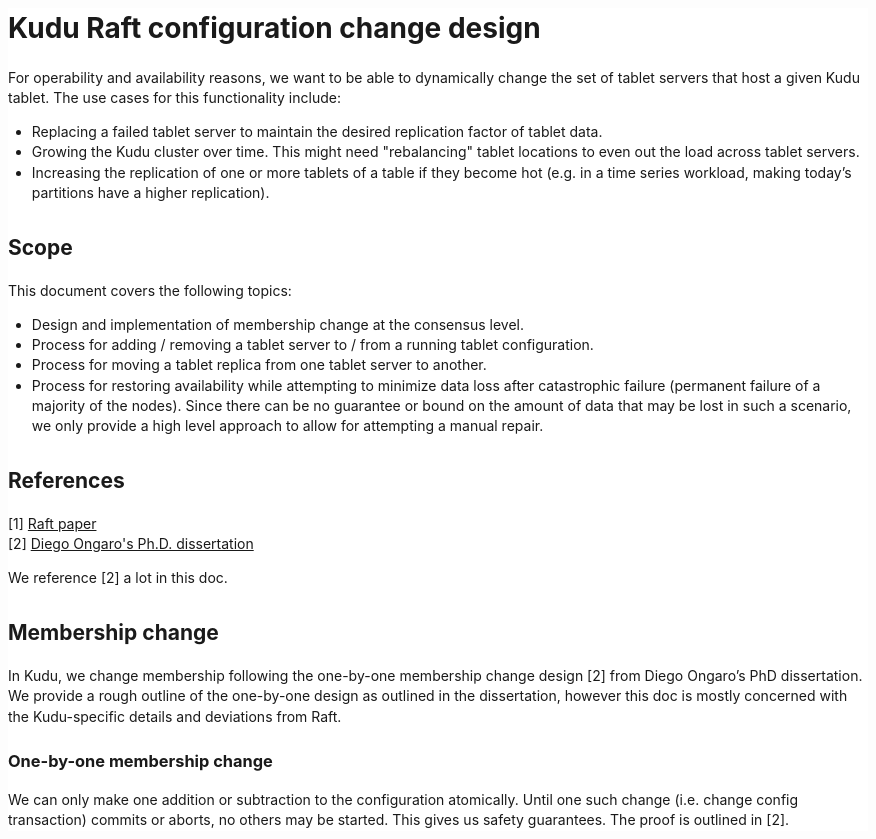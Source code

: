 

# Kudu Raft configuration change design

For operability and availability reasons, we want to be able to
dynamically change the set of tablet servers that host a given Kudu
tablet. The use cases for this functionality include:

* Replacing a failed tablet server to maintain the desired replication
  factor of tablet data.
* Growing the Kudu cluster over time. This might need "rebalancing" tablet
  locations to even out the load across tablet servers.
* Increasing the replication of one or more tablets of a table if they
  become hot (e.g. in a time series workload, making today’s partitions have a
  higher replication).

## Scope
This document covers the following topics:

* Design and implementation of membership change at the
  consensus level.
* Process for adding / removing a tablet server to / from a running
  tablet configuration.
* Process for moving a tablet replica from one tablet server to
  another.
* Process for restoring availability while attempting to minimize data
  loss after catastrophic failure (permanent failure of a majority of the
  nodes). Since there can be no guarantee or bound on the amount of data that
  may be lost in such a scenario, we only provide a high level approach to
  allow for attempting a manual repair.

## References

[1] [Raft paper](https://raft.github.io/raft.pdf)<br>
[2] [Diego Ongaro's Ph.D. dissertation](https://github.com/ongardie/dissertation#readme)

We reference [2] a lot in this doc.

## Membership change

In Kudu, we change membership following the one-by-one membership change design
[2] from Diego Ongaro’s PhD dissertation. We provide a rough outline of the
one-by-one design as outlined in the dissertation, however this doc is mostly
concerned with the Kudu-specific details and deviations from Raft.

### One-by-one membership change

We can only make one addition or subtraction to the configuration atomically.
Until one such change (i.e. change config transaction) commits or aborts, no
others may be started. This gives us safety guarantees. The proof is outlined
in [2].
